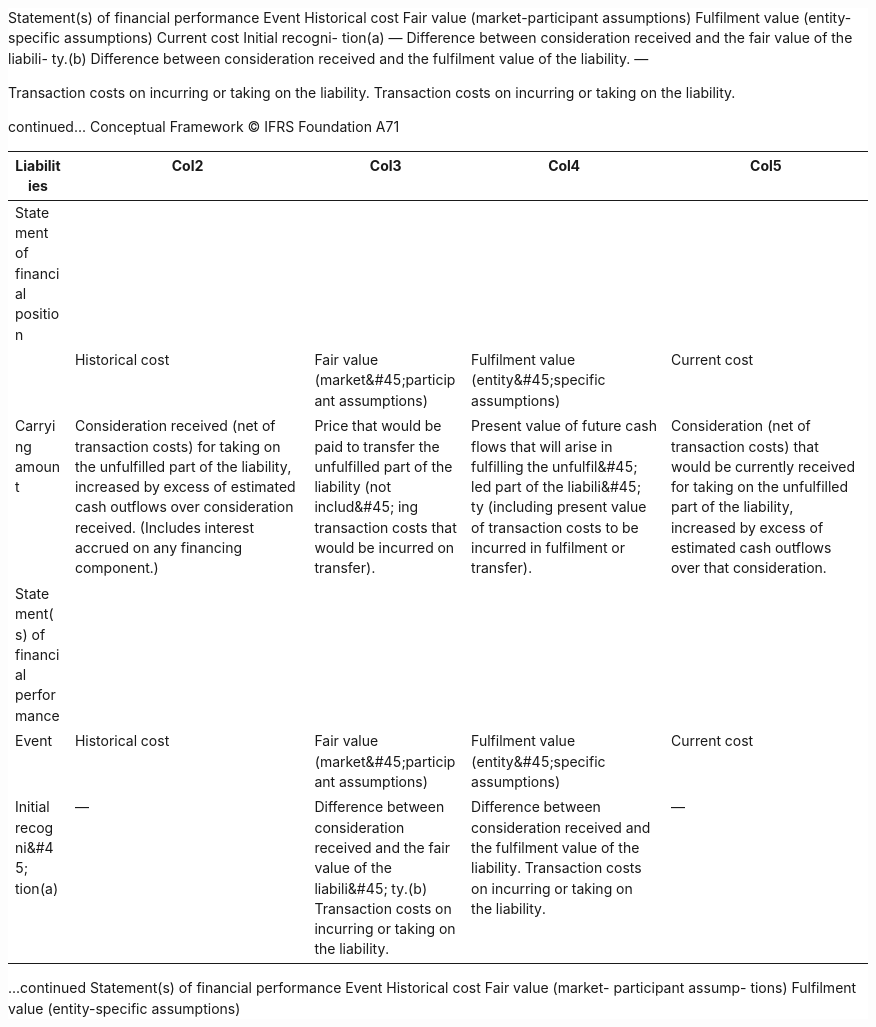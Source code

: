  
 
Statement(s) of financial performance
Event
Historical cost
Fair value 
(market-participant
assumptions)
Fulfilment value 
(entity-specific
assumptions)
Current cost
Initial recogni-
tion(a)
—
Difference between
consideration
received and the fair
value of the liabili-
ty.(b)
Difference between
consideration
received and the
fulfilment value of
the liability.
—
 
 
Transaction costs on
incurring or taking
on the liability.
Transaction costs on
incurring or taking
on the liability.
 
continued...
Conceptual Framework
© IFRS Foundation
A71








|Liabilities|Col2|Col3|Col4|Col5|
|---|---|---|---|---|
|Statement of financial position|||||
||Historical cost|Fair value (market&amp;#45;participant assumptions)|Fulfilment value (entity&amp;#45;specific assumptions)|Current cost|
|Carrying amount|Consideration received (net of transaction costs) for taking on the unfulfilled part of the liability, increased by excess of estimated cash outflows over consideration received. (Includes interest accrued on any financing component.)|Price that would be paid to transfer the unfulfilled part of the liability (not includ&amp;#45; ing transaction costs that would be incurred on transfer).|Present value of future cash flows that will arise in fulfilling the unfulfil&amp;#45; led part of the liabili&amp;#45; ty (including present value of transaction costs to be incurred in fulfilment or transfer).|Consideration (net of transaction costs) that would be currently received for taking on the unfulfilled part of the liability, increased by excess of estimated cash outflows over that consideration.|
|Statement(s) of financial performance|||||
|Event|Historical cost|Fair value (market&amp;#45;participant assumptions)|Fulfilment value (entity&amp;#45;specific assumptions)|Current cost|
|Initial recogni&amp;#45; tion(a)|—|Difference between consideration received and the fair value of the liabili&amp;#45; ty.(b) Transaction costs on incurring or taking on the liability.|Difference between consideration received and the fulfilment value of the liability. Transaction costs on incurring or taking on the liability.|—|
...continued
Statement(s) of financial performance
Event
Historical cost
Fair value (market-
participant assump-
tions)
Fulfilment value
(entity-specific
assumptions)